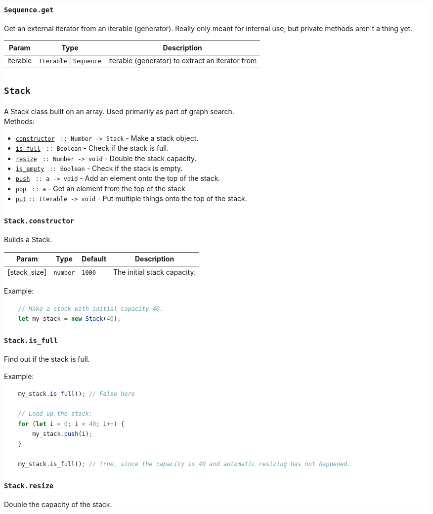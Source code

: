 ### `Sequence.get`
Get an external iterator from an iterable (generator). Really only meant for internal use, but private methods aren't a thing yet.

| Param | Type | Description |
| --- | --- | --- |
| iterable | <code>Iterable</code> \| <code>Sequence</code> | iterable (generator) to extract an iterator from |


## `Stack`
A Stack class built on an array. Used primarily as part of graph search.  
Methods:
 - [`constructor`](#Stackconstructor) `  :: Number -> Stack ` - Make a stack object.
 - [`is_full`](#Stackis_full) `  :: Boolean ` - Check if the stack is full.
 - [`resize`](#Stackresize)   `  :: Number -> void ` - Double the stack capacity.
 - [`is_empty`](#Stackis_empty) `  :: Boolean ` - Check if the stack is empty.
 - [`push`](#Stackpush) `  :: a -> void ` - Add an element onto the top of the stack.
 - [`pop`](#Stackpop) `  :: a ` - Get an element from the top of the stack
 - [`put`](#Stackput) ` :: Iterable -> void ` - Put multiple things onto the top of the stack.


### `Stack.constructor`
Builds a Stack.


| Param | Type | Default | Description |
| --- | --- | --- | --- |
| [stack_size] | <code>number</code> | <code>1000</code> | The initial stack capacity. |

Example:
```javascript
    // Make a stack with initial capacity 40.
    let my_stack = new Stack(40);
```

### `Stack.is_full`
Find out if the stack is full.

Example:
```javascript
    my_stack.is_full(); // False here

    // Load up the stack:
    for (let i = 0; i < 40; i++) {
        my_stack.push(i);
    }

    my_stack.is_full(); // True, since the capacity is 40 and automatic resizing has not happened.
```

### `Stack.resize`
Double the capacity of the stack.

